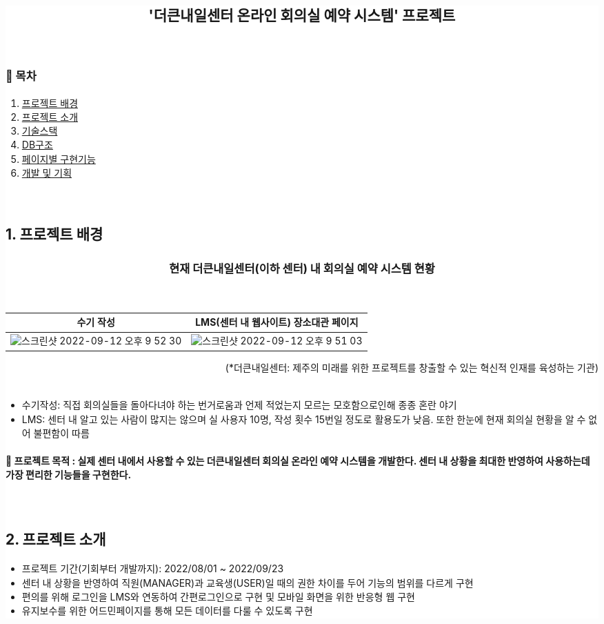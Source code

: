 
<div align=center>
  
## '더큰내일센터 온라인 회의실 예약 시스템' 프로젝트
</div>

<br/>

### 📌 목차 
1. [프로젝트 배경](https://github.com/m1naworld/Tamna-ConferenceRoom_reservation_system#1-%ED%94%84%EB%A1%9C%EC%A0%9D%ED%8A%B8-%EB%B0%B0%EA%B2%BD)
2. [프로젝트 소개](https://github.com/m1naworld/Tamna-ConferenceRoom_reservation_system#2-%ED%94%84%EB%A1%9C%EC%A0%9D%ED%8A%B8-%EC%86%8C%EA%B0%9C)
3. [기술스택](https://github.com/m1naworld/Tamna-ConferenceRoom_reservation_system#3-%EA%B8%B0%EC%88%A0%EC%8A%A4%ED%83%9D)
4. [DB구조](https://github.com/m1naworld/Tamna-ConferenceRoom_reservation_system#4-db-%EA%B5%AC%EC%A1%B0)
5. [페이지별 구현기능](https://github.com/m1naworld/Tamna-ConferenceRoom_reservation_system#5-%ED%8E%98%EC%9D%B4%EC%A7%80%EB%B3%84-%EA%B5%AC%ED%98%84%EA%B8%B0%EB%8A%A5)
6. [개발 및 기획](https://github.com/m1naworld/Tamna-ConferenceRoom_reservation_system#6-%EA%B0%9C%EB%B0%9C-%EB%B0%8F-%EA%B8%B0%ED%9A%8D)

<br/>

## 1. 프로젝트 배경
<div align=center>
  
### 현재 더큰내일센터(이하 센터) 내 회의실 예약 시스템 현황

<br/>
</div>

| 수기 작성 | LMS(센터 내 웹사이트) 장소대관 페이지|
|:------:|:------------:|
|<img width="425" alt="스크린샷 2022-09-12 오후 9 52 30" src="https://user-images.githubusercontent.com/85235063/189785872-15dd59a3-fbaf-4da6-adaa-2da3f15a8847.png">|<img width="567" alt="스크린샷 2022-09-12 오후 9 51 03" src="https://user-images.githubusercontent.com/85235063/189785946-8269da48-11f6-4f4e-9696-b3ea04f8e3d1.png">|
 <div align=right>
(*더큰내일센터: 제주의 미래를 위한 프로젝트를 창출할 수 있는 혁신적 인재를 육성하는 기관)
</div>

<br/>

* 수기작성: 직접 회의실들을 돌아다녀야 하는 번거로움과 언제 적었는지 모르는 모호함으로인해 종종 혼란 야기
* LMS: 센터 내 알고 있는 사람이 많지는 않으며 실 사용자 10명, 작성 횟수 15번일 정도로 활용도가 낮음. 또한 한눈에 현재 회의실 현황을 알 수 없어 불편함이 따름

#### 📌 프로젝트 목적 : 실제 센터 내에서 사용할 수 있는 더큰내일센터 회의실 온라인 예약 시스템을 개발한다. 센터 내 상황을 최대한 반영하여 사용하는데 가장 편리한 기능들을 구현한다.

<br/>

## 2. 프로젝트 소개 

- 프로젝트 기간(기회부터 개발까지): 2022/08/01 ~ 2022/09/23 
- 센터 내 상황을 반영하여 직원(MANAGER)과 교육생(USER)일 때의 권한 차이를 두어 기능의 범위를 다르게 구현
- 편의를 위해 로그인을 LMS와 연동하여 간편로그인으로 구현 및 모바일 화면을 위한 반응형 웹 구현 
- 유지보수를 위한 어드민페이지를 통해 모든 데이터를 다룰 수 있도록 구현 
